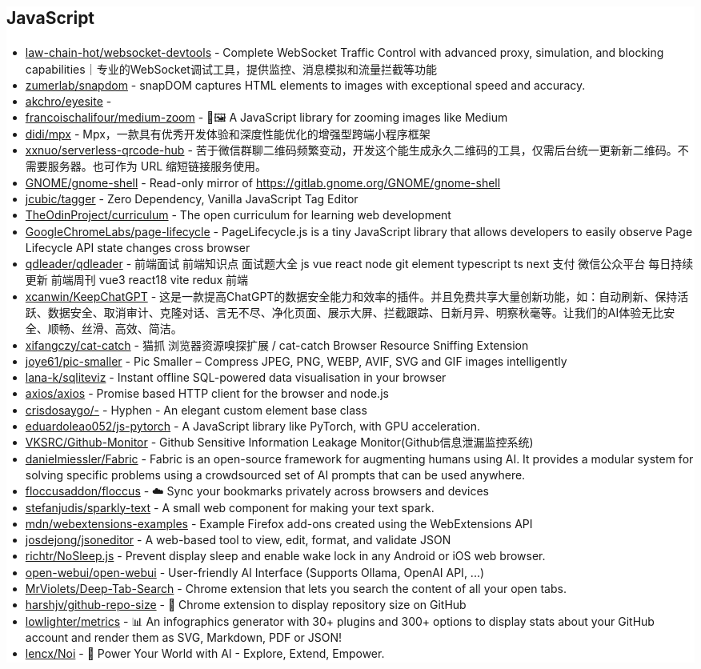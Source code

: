 ## JavaScript 

- [law-chain-hot/websocket-devtools](https://github.com/law-chain-hot/websocket-devtools) - Complete WebSocket Traffic Control with advanced proxy, simulation, and blocking capabilities｜专业的WebSocket调试工具，提供监控、消息模拟和流量拦截等功能
- [zumerlab/snapdom](https://github.com/zumerlab/snapdom) - snapDOM captures HTML elements to images with exceptional speed and accuracy.
- [akchro/eyesite](https://github.com/akchro/eyesite) - 
- [francoischalifour/medium-zoom](https://github.com/francoischalifour/medium-zoom) - 🔎🖼 A JavaScript library for zooming images like Medium
- [didi/mpx](https://github.com/didi/mpx) - Mpx，一款具有优秀开发体验和深度性能优化的增强型跨端小程序框架
- [xxnuo/serverless-qrcode-hub](https://github.com/xxnuo/serverless-qrcode-hub) - 苦于微信群聊二维码频繁变动，开发这个能生成永久二维码的工具，仅需后台统一更新新二维码。不需要服务器。也可作为 URL 缩短链接服务使用。
- [GNOME/gnome-shell](https://github.com/GNOME/gnome-shell) - Read-only mirror of https://gitlab.gnome.org/GNOME/gnome-shell
- [jcubic/tagger](https://github.com/jcubic/tagger) - Zero Dependency, Vanilla JavaScript Tag Editor
- [TheOdinProject/curriculum](https://github.com/TheOdinProject/curriculum) - The open curriculum for learning web development
- [GoogleChromeLabs/page-lifecycle](https://github.com/GoogleChromeLabs/page-lifecycle) - PageLifecycle.js is a tiny JavaScript library that allows developers to easily observe Page Lifecycle API state changes cross browser
- [qdleader/qdleader](https://github.com/qdleader/qdleader) - 前端面试 前端知识点 面试题大全 js vue react node git element typescript ts next 支付 微信公众平台 每日持续更新 前端周刊  vue3 react18 vite redux 前端
- [xcanwin/KeepChatGPT](https://github.com/xcanwin/KeepChatGPT) - 这是一款提高ChatGPT的数据安全能力和效率的插件。并且免费共享大量创新功能，如：自动刷新、保持活跃、数据安全、取消审计、克隆对话、言无不尽、净化页面、展示大屏、拦截跟踪、日新月异、明察秋毫等。让我们的AI体验无比安全、顺畅、丝滑、高效、简洁。
- [xifangczy/cat-catch](https://github.com/xifangczy/cat-catch) - 猫抓 浏览器资源嗅探扩展 / cat-catch Browser Resource Sniffing Extension
- [joye61/pic-smaller](https://github.com/joye61/pic-smaller) - Pic Smaller – Compress JPEG, PNG, WEBP, AVIF, SVG and GIF images intelligently
- [lana-k/sqliteviz](https://github.com/lana-k/sqliteviz) - Instant offline SQL-powered data visualisation in your browser
- [axios/axios](https://github.com/axios/axios) - Promise based HTTP client for the browser and node.js
- [crisdosaygo/-](https://github.com/crisdosaygo/-) - Hyphen - An elegant custom element base class
- [eduardoleao052/js-pytorch](https://github.com/eduardoleao052/js-pytorch) - A JavaScript library like PyTorch, with GPU acceleration.
- [VKSRC/Github-Monitor](https://github.com/VKSRC/Github-Monitor) - Github Sensitive Information Leakage Monitor(Github信息泄漏监控系统)
- [danielmiessler/Fabric](https://github.com/danielmiessler/Fabric) - Fabric is an open-source framework for augmenting humans using AI. It provides a modular system for solving specific problems using a crowdsourced set of AI prompts that can be used anywhere.
- [floccusaddon/floccus](https://github.com/floccusaddon/floccus) - :cloud: Sync your bookmarks privately across browsers and devices
- [stefanjudis/sparkly-text](https://github.com/stefanjudis/sparkly-text) - A small web component for making your text spark.
- [mdn/webextensions-examples](https://github.com/mdn/webextensions-examples) - Example Firefox add-ons created using the WebExtensions API
- [josdejong/jsoneditor](https://github.com/josdejong/jsoneditor) - A web-based tool to view, edit, format, and validate JSON
- [richtr/NoSleep.js](https://github.com/richtr/NoSleep.js) - Prevent display sleep and enable wake lock in any Android or iOS web browser.
- [open-webui/open-webui](https://github.com/open-webui/open-webui) - User-friendly AI Interface (Supports Ollama, OpenAI API, ...)
- [MrViolets/Deep-Tab-Search](https://github.com/MrViolets/Deep-Tab-Search) - Chrome extension that lets you search the content of all your open tabs.
- [harshjv/github-repo-size](https://github.com/harshjv/github-repo-size) - 🚀 Chrome extension to display repository size on GitHub
- [lowlighter/metrics](https://github.com/lowlighter/metrics) - 📊 An infographics generator with 30+ plugins and 300+ options to display stats about your GitHub account and render them as SVG, Markdown, PDF or JSON!
- [lencx/Noi](https://github.com/lencx/Noi) - 🚀 Power Your World with AI - Explore, Extend, Empower.